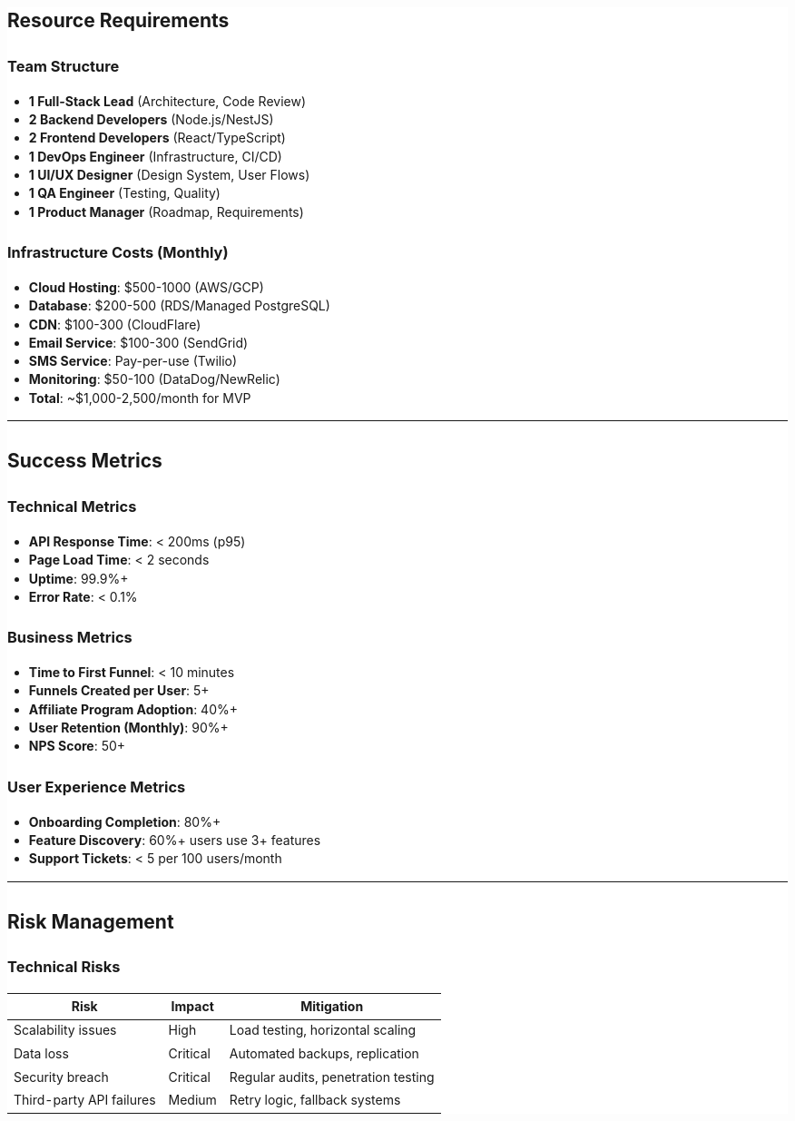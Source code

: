 
## Resource Requirements

### Team Structure
- **1 Full-Stack Lead** (Architecture, Code Review)
- **2 Backend Developers** (Node.js/NestJS)
- **2 Frontend Developers** (React/TypeScript)
- **1 DevOps Engineer** (Infrastructure, CI/CD)
- **1 UI/UX Designer** (Design System, User Flows)
- **1 QA Engineer** (Testing, Quality)
- **1 Product Manager** (Roadmap, Requirements)

### Infrastructure Costs (Monthly)
- **Cloud Hosting**: $500-1000 (AWS/GCP)
- **Database**: $200-500 (RDS/Managed PostgreSQL)
- **CDN**: $100-300 (CloudFlare)
- **Email Service**: $100-300 (SendGrid)
- **SMS Service**: Pay-per-use (Twilio)
- **Monitoring**: $50-100 (DataDog/NewRelic)
- **Total**: ~$1,000-2,500/month for MVP

---

## Success Metrics

### Technical Metrics
- **API Response Time**: < 200ms (p95)
- **Page Load Time**: < 2 seconds
- **Uptime**: 99.9%+
- **Error Rate**: < 0.1%

### Business Metrics
- **Time to First Funnel**: < 10 minutes
- **Funnels Created per User**: 5+
- **Affiliate Program Adoption**: 40%+
- **User Retention (Monthly)**: 90%+
- **NPS Score**: 50+

### User Experience Metrics
- **Onboarding Completion**: 80%+
- **Feature Discovery**: 60%+ users use 3+ features
- **Support Tickets**: < 5 per 100 users/month

---

## Risk Management

### Technical Risks
| Risk | Impact | Mitigation |
|------|--------|-----------|
| Scalability issues | High | Load testing, horizontal scaling |
| Data loss | Critical | Automated backups, replication |
| Security breach | Critical | Regular audits, penetration testing |
| Third-party API failures | Medium | Retry logic, fallback systems |
